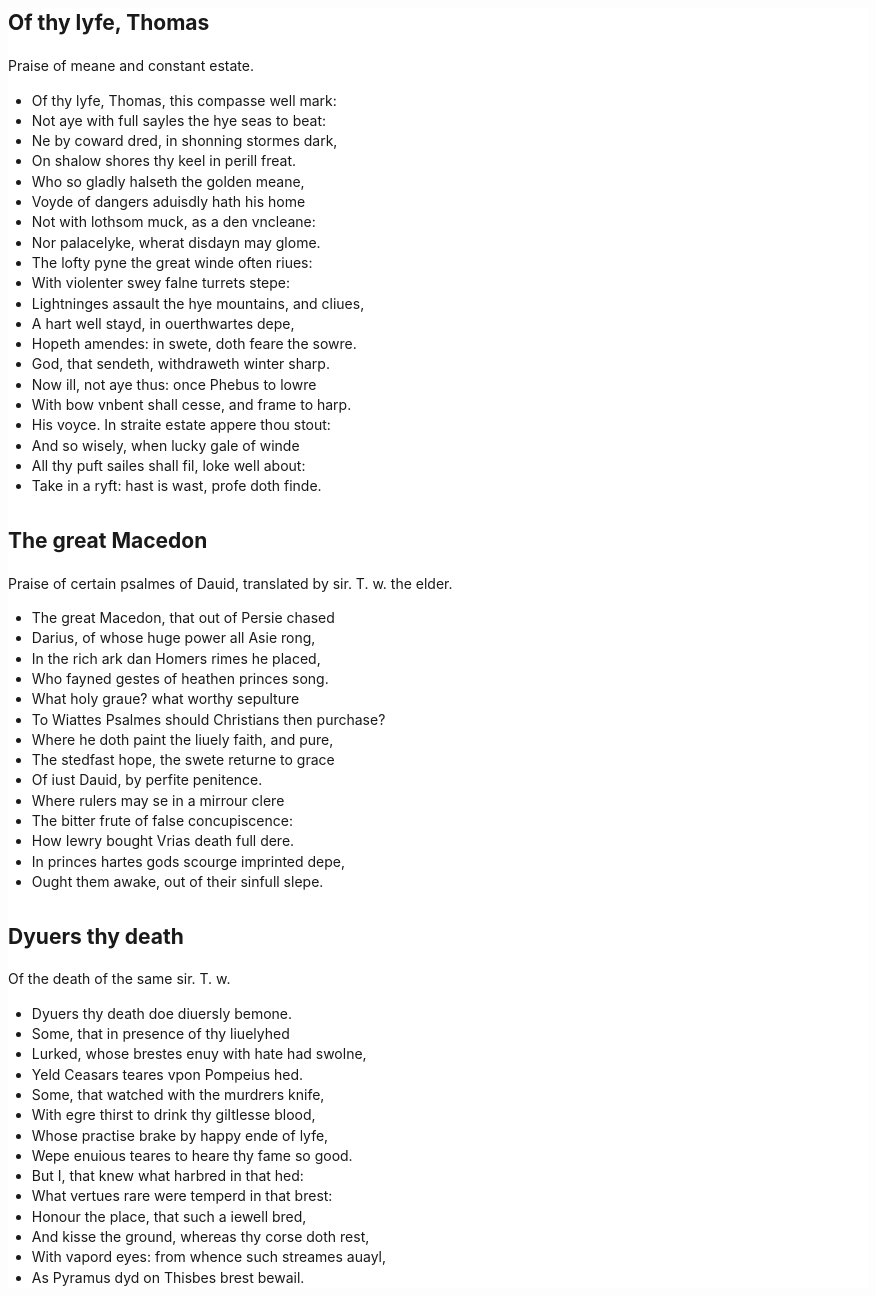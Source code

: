 ## Of thy lyfe, Thomas

  Praise of meane and constant estate.   

  - Of thy lyfe, Thomas, this compasse well mark:   
- Not aye with full sayles the hye seas to beat:   
- Ne by coward dred, in shonning stormes dark,   
- On shalow shores thy keel in perill freat.   
- Who so gladly halseth the golden meane,   
- Voyde of dangers aduisdly hath his home   
- Not with lothsom muck, as a den vncleane:   
- Nor palacelyke, wherat disdayn may glome.   
- The lofty pyne the great winde often riues:   
- With violenter swey falne turrets stepe:   
- Lightninges assault the hye mountains, and cliues,   
- A hart well stayd, in ouerthwartes depe,   
- Hopeth amendes: in swete, doth feare the sowre.   
- God, that sendeth, withdraweth winter sharp.   
- Now ill, not aye thus: once Phebus to lowre   
- With bow vnbent shall cesse, and frame to harp.   
- His voyce. In straite estate appere thou stout:   
- And so wisely, when lucky gale of winde       
- All thy puft sailes shall fil, loke well about:   
- Take in a ryft: hast is wast, profe doth finde.   
    
## The great Macedon

  Praise of certain psalmes of Dauid, translated by   sir. T. w. the elder.   

  - The great Macedon, that out of Persie chased   
- Darius, of whose huge power all Asie rong,   
- In the rich ark dan Homers rimes he placed,   
- Who fayned gestes of heathen princes song.   
- What holy graue? what worthy sepulture   
- To Wiattes Psalmes should Christians then purchase?   
- Where he doth paint the liuely faith, and pure,   
- The stedfast hope, the swete returne to grace   
- Of iust Dauid, by perfite penitence.   
- Where rulers may se in a mirrour clere   
- The bitter frute of false concupiscence:   
- How Iewry bought Vrias death full dere.   
- In princes hartes gods scourge imprinted depe,   
- Ought them awake, out of their sinfull slepe.   
    
## Dyuers thy death

  Of the death of the same sir. T. w.   

  - Dyuers thy death doe diuersly bemone.   
- Some, that in presence of thy liuelyhed   
- Lurked, whose brestes enuy with hate had swolne,   
- Yeld Ceasars teares vpon Pompeius hed.   
- Some, that watched with the murdrers knife,   
- With egre thirst to drink thy giltlesse blood,   
- Whose practise brake by happy ende of lyfe,   
- Wepe enuious teares to heare thy fame so good.   
- But I, that knew what harbred in that hed:   
- What vertues rare were temperd in that brest:   
- Honour the place, that such a iewell bred,   
- And kisse the ground, whereas thy corse doth rest,   
- With vapord eyes: from whence such streames auayl,   
- As Pyramus dyd on Thisbes brest bewail.       
    